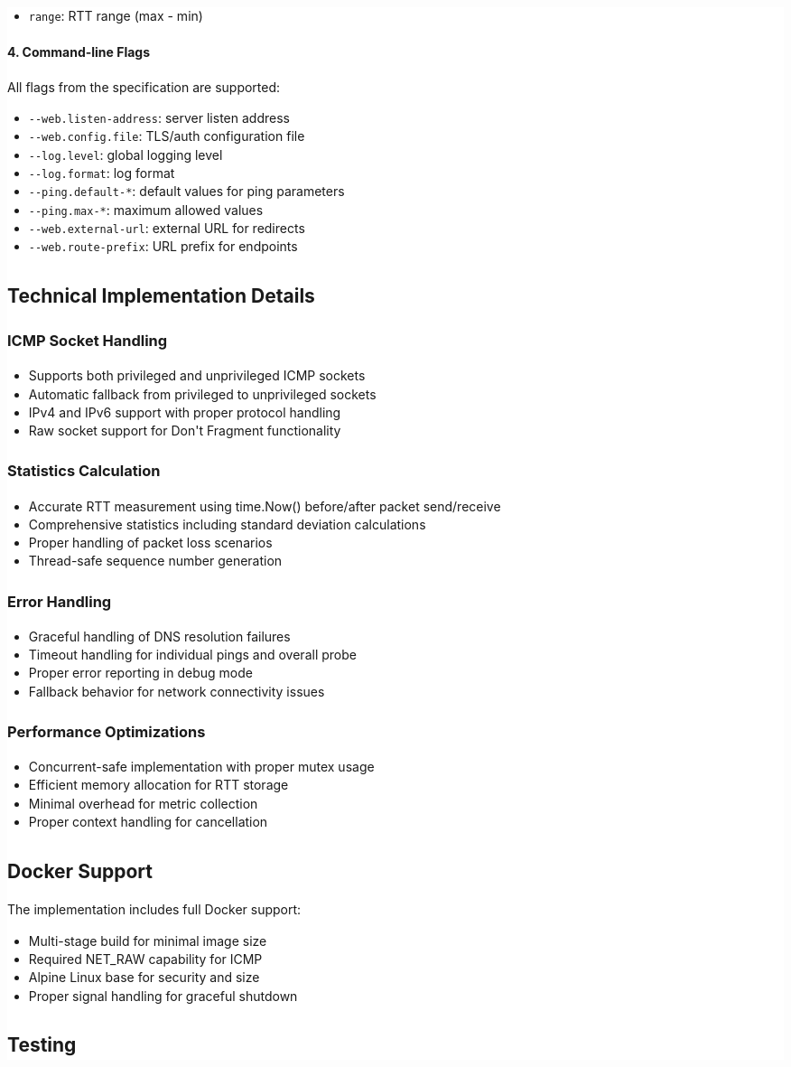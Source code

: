   - `range`: RTT range (max - min)

#### 4. Command-line Flags
All flags from the specification are supported:
- `--web.listen-address`: server listen address
- `--web.config.file`: TLS/auth configuration file
- `--log.level`: global logging level
- `--log.format`: log format
- `--ping.default-*`: default values for ping parameters
- `--ping.max-*`: maximum allowed values
- `--web.external-url`: external URL for redirects
- `--web.route-prefix`: URL prefix for endpoints

## Technical Implementation Details

### ICMP Socket Handling
- Supports both privileged and unprivileged ICMP sockets
- Automatic fallback from privileged to unprivileged sockets
- IPv4 and IPv6 support with proper protocol handling
- Raw socket support for Don't Fragment functionality

### Statistics Calculation
- Accurate RTT measurement using time.Now() before/after packet send/receive
- Comprehensive statistics including standard deviation calculations
- Proper handling of packet loss scenarios
- Thread-safe sequence number generation

### Error Handling
- Graceful handling of DNS resolution failures
- Timeout handling for individual pings and overall probe
- Proper error reporting in debug mode
- Fallback behavior for network connectivity issues

### Performance Optimizations
- Concurrent-safe implementation with proper mutex usage
- Efficient memory allocation for RTT storage
- Minimal overhead for metric collection
- Proper context handling for cancellation

## Docker Support

The implementation includes full Docker support:
- Multi-stage build for minimal image size
- Required NET_RAW capability for ICMP
- Alpine Linux base for security and size
- Proper signal handling for graceful shutdown

## Testing
